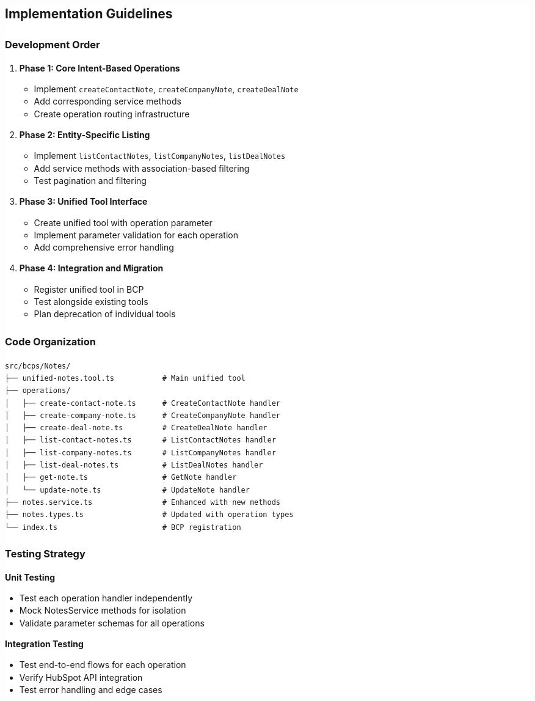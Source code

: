 ## Implementation Guidelines

### Development Order

1. **Phase 1: Core Intent-Based Operations**
   - Implement `createContactNote`, `createCompanyNote`, `createDealNote`
   - Add corresponding service methods
   - Create operation routing infrastructure

2. **Phase 2: Entity-Specific Listing**
   - Implement `listContactNotes`, `listCompanyNotes`, `listDealNotes`
   - Add service methods with association-based filtering
   - Test pagination and filtering

3. **Phase 3: Unified Tool Interface**
   - Create unified tool with operation parameter
   - Implement parameter validation for each operation
   - Add comprehensive error handling

4. **Phase 4: Integration and Migration**
   - Register unified tool in BCP
   - Test alongside existing tools
   - Plan deprecation of individual tools

### Code Organization

```
src/bcps/Notes/
├── unified-notes.tool.ts           # Main unified tool
├── operations/
│   ├── create-contact-note.ts      # CreateContactNote handler
│   ├── create-company-note.ts      # CreateCompanyNote handler
│   ├── create-deal-note.ts         # CreateDealNote handler
│   ├── list-contact-notes.ts       # ListContactNotes handler
│   ├── list-company-notes.ts       # ListCompanyNotes handler
│   ├── list-deal-notes.ts          # ListDealNotes handler
│   ├── get-note.ts                 # GetNote handler
│   └── update-note.ts              # UpdateNote handler
├── notes.service.ts                # Enhanced with new methods
├── notes.types.ts                  # Updated with operation types
└── index.ts                        # BCP registration
```

### Testing Strategy

**Unit Testing**
- Test each operation handler independently
- Mock NotesService methods for isolation
- Validate parameter schemas for all operations

**Integration Testing**
- Test end-to-end flows for each operation
- Verify HubSpot API integration
- Test error handling and edge cases
